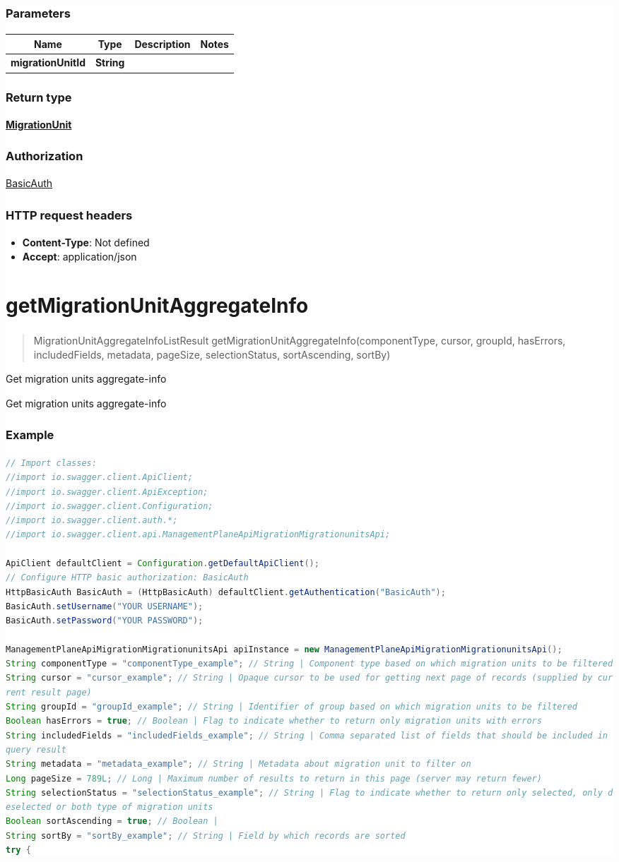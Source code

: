 ### Parameters

Name | Type | Description  | Notes
------------- | ------------- | ------------- | -------------
 **migrationUnitId** | **String**|  |

### Return type

[**MigrationUnit**](MigrationUnit.md)

### Authorization

[BasicAuth](../README.md#BasicAuth)

### HTTP request headers

 - **Content-Type**: Not defined
 - **Accept**: application/json

<a name="getMigrationUnitAggregateInfo"></a>
# **getMigrationUnitAggregateInfo**
> MigrationUnitAggregateInfoListResult getMigrationUnitAggregateInfo(componentType, cursor, groupId, hasErrors, includedFields, metadata, pageSize, selectionStatus, sortAscending, sortBy)

Get migration units aggregate-info

Get migration units aggregate-info

### Example
```java
// Import classes:
//import io.swagger.client.ApiClient;
//import io.swagger.client.ApiException;
//import io.swagger.client.Configuration;
//import io.swagger.client.auth.*;
//import io.swagger.client.api.ManagementPlaneApiMigrationMigrationunitsApi;

ApiClient defaultClient = Configuration.getDefaultApiClient();
// Configure HTTP basic authorization: BasicAuth
HttpBasicAuth BasicAuth = (HttpBasicAuth) defaultClient.getAuthentication("BasicAuth");
BasicAuth.setUsername("YOUR USERNAME");
BasicAuth.setPassword("YOUR PASSWORD");

ManagementPlaneApiMigrationMigrationunitsApi apiInstance = new ManagementPlaneApiMigrationMigrationunitsApi();
String componentType = "componentType_example"; // String | Component type based on which migration units to be filtered
String cursor = "cursor_example"; // String | Opaque cursor to be used for getting next page of records (supplied by current result page)
String groupId = "groupId_example"; // String | Identifier of group based on which migration units to be filtered
Boolean hasErrors = true; // Boolean | Flag to indicate whether to return only migration units with errors
String includedFields = "includedFields_example"; // String | Comma separated list of fields that should be included in query result
String metadata = "metadata_example"; // String | Metadata about migration unit to filter on
Long pageSize = 789L; // Long | Maximum number of results to return in this page (server may return fewer)
String selectionStatus = "selectionStatus_example"; // String | Flag to indicate whether to return only selected, only deselected or both type of migration units
Boolean sortAscending = true; // Boolean | 
String sortBy = "sortBy_example"; // String | Field by which records are sorted
try {
```